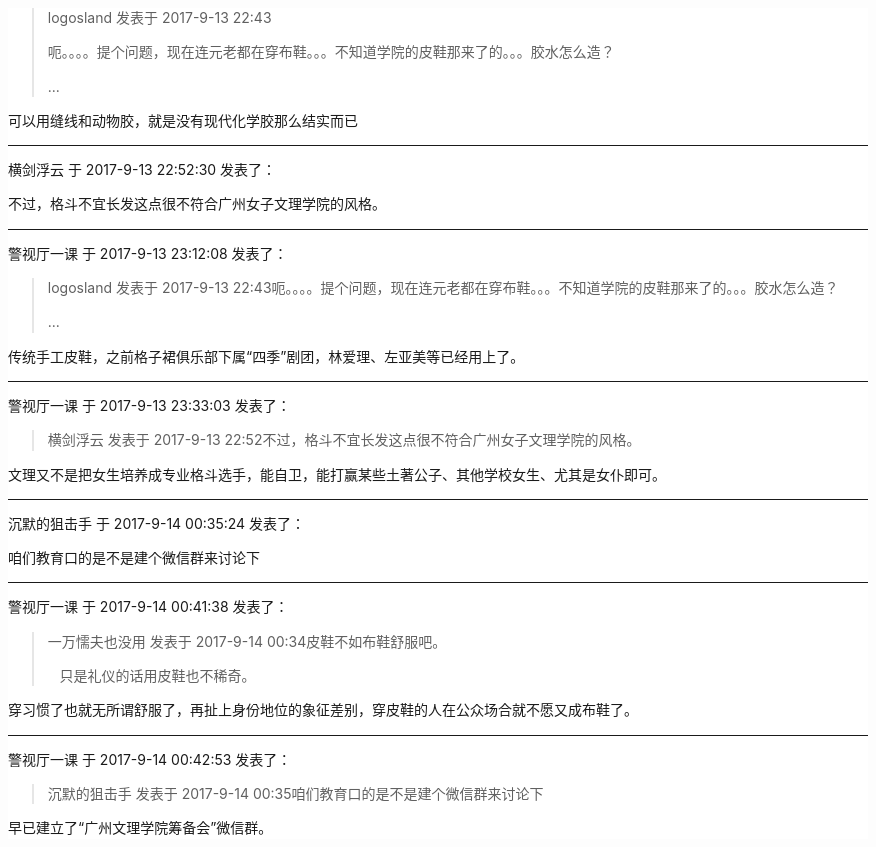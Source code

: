 > logosland 发表于 2017-9-13 22:43
> 
> 呃。。。。提个问题，现在连元老都在穿布鞋。。。不知道学院的皮鞋那来了的。。。胶水怎么造？
> 
> ...



可以用缝线和动物胶，就是没有现代化学胶那么结实而已

---------

横剑浮云 于 2017-9-13 22:52:30 发表了：

不过，格斗不宜长发这点很不符合广州女子文理学院的风格。

---------

警视厅一课 于 2017-9-13 23:12:08 发表了：

> logosland 发表于 2017-9-13 22:43呃。。。。提个问题，现在连元老都在穿布鞋。。。不知道学院的皮鞋那来了的。。。胶水怎么造？
> 
> ...



传统手工皮鞋，之前格子裙俱乐部下属“四季”剧团，林爱理、左亚美等已经用上了。

---------

警视厅一课 于 2017-9-13 23:33:03 发表了：

> 横剑浮云 发表于 2017-9-13 22:52不过，格斗不宜长发这点很不符合广州女子文理学院的风格。



文理又不是把女生培养成专业格斗选手，能自卫，能打赢某些土著公子、其他学校女生、尤其是女仆即可。

---------

沉默的狙击手 于 2017-9-14 00:35:24 发表了：

咱们教育口的是不是建个微信群来讨论下

---------

警视厅一课 于 2017-9-14 00:41:38 发表了：

> 一万懦夫也没用 发表于 2017-9-14 00:34皮鞋不如布鞋舒服吧。
> 
>    只是礼仪的话用皮鞋也不稀奇。



穿习惯了也就无所谓舒服了，再扯上身份地位的象征差别，穿皮鞋的人在公众场合就不愿又成布鞋了。

---------

警视厅一课 于 2017-9-14 00:42:53 发表了：

> 沉默的狙击手 发表于 2017-9-14 00:35咱们教育口的是不是建个微信群来讨论下



早已建立了“广州文理学院筹备会”微信群。
